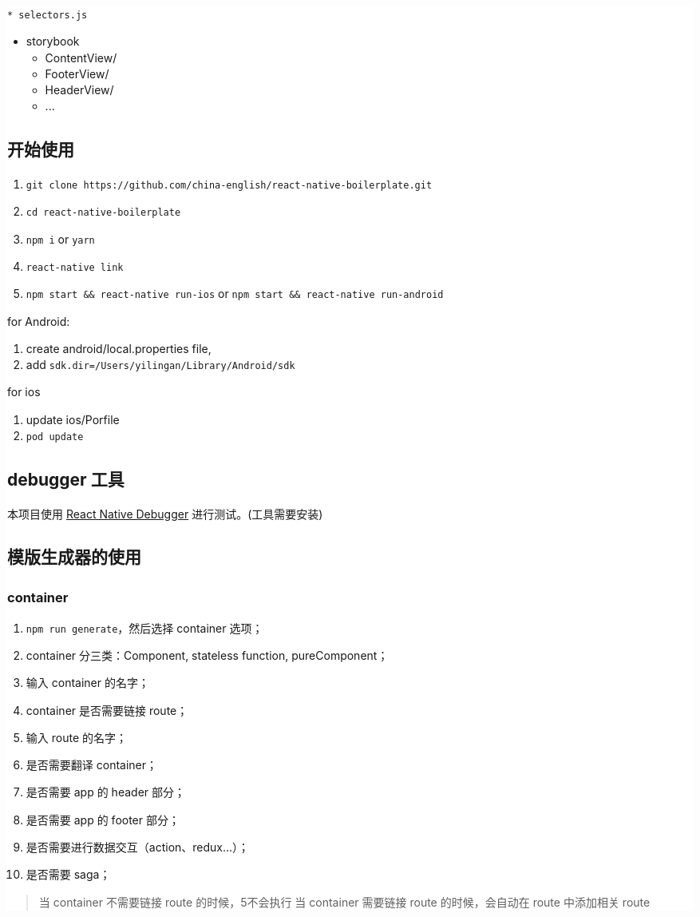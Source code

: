     * selectors.js
  * storybook
    * ContentView/
    * FooterView/
    * HeaderView/
    * ...


开始使用
-------

1. ```git clone https://github.com/china-english/react-native-boilerplate.git```

2. ```cd react-native-boilerplate```

3. ```npm i``` or ```yarn```

4. ```react-native link```

4. ```npm start && react-native run-ios``` or ```npm start && react-native run-android```

for Android:
1. create android/local.properties file,
2. add ```sdk.dir=/Users/yilingan/Library/Android/sdk```

for ios
1. update ios/Porfile
2. `pod update`

debugger 工具
-------
本项目使用 [React Native Debugger](https://github.com/jhen0409/react-native-debugger) 进行测试。(工具需要安装)


模版生成器的使用
---------
### container

  1. ```npm run generate```，然后选择 container 选项；

  2. container 分三类：Component, stateless function, pureComponent；

  3. 输入 container 的名字；

  4. container 是否需要链接 route；

  5. 输入 route 的名字；

  6. 是否需要翻译 container；

  7. 是否需要 app 的 header 部分；

  8. 是否需要 app 的 footer 部分；

  9. 是否需要进行数据交互（action、redux...）；

  10. 是否需要 saga；

  > 当 container 不需要链接 route 的时候，5不会执行
  > 当 container 需要链接 route 的时候，会自动在 route 中添加相关 route
